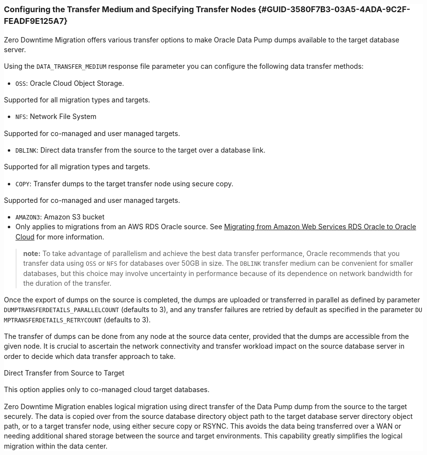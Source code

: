 

### Configuring the Transfer Medium and Specifying Transfer Nodes {#GUID-3580F7B3-03A5-4ADA-9C2F-FEADF9E125A7}

Zero Downtime Migration offers various transfer options to make Oracle Data Pump dumps available to the target database server.

Using the `DATA_TRANSFER_MEDIUM` response file parameter you can configure the following data transfer methods: 

* `OSS`: Oracle Cloud Object Storage. 

Supported for all migration types and targets.

* `NFS`: Network File System 

Supported for co-managed and user managed targets.

* `DBLINK`: Direct data transfer from the source to the target over a database link. 

Supported for all migration types and targets.

* `COPY`: Transfer dumps to the target transfer node using secure copy. 

Supported for co-managed and user managed targets.

* `AMAZON3`: Amazon S3 bucket 
* Only applies to migrations from an AWS RDS Oracle source. See [Migrating from Amazon Web Services RDS Oracle to Oracle Cloud](https://docs.oracle.com/pls/topic/lookup?ctx=en/database/oracle/zero-downtime-migration/21.5/zdmug&id=ZDMUG-GUID-5B3396BE-BEC6-488E-A205-192776FAC4FA) for more information. 



> **note:** To take advantage of parallelism and achieve the best data transfer performance, Oracle recommends that you transfer data using `OSS` or `NFS` for databases over 50GB in size. The `DBLINK` transfer medium can be convenient for smaller databases, but this choice may involve uncertainty in performance because of its dependence on network bandwidth for the duration of the transfer. 

Once the export of dumps on the source is completed, the dumps are uploaded or transferred in parallel as defined by parameter `DUMPTRANSFERDETAILS_PARALLELCOUNT` (defaults to 3), and any transfer failures are retried by default as specified in the parameter `DUMPTRANSFERDETAILS_RETRYCOUNT` (defaults to 3). 

The transfer of dumps can be done from any node at the source data center, provided that the dumps are accessible from the given node. It is crucial to ascertain the network connectivity and transfer workload impact on the source database server in order to decide which data transfer approach to take. 

Direct Transfer from Source to Target

This option applies only to co-managed cloud target databases.

Zero Downtime Migration enables logical migration using direct transfer of the Data Pump dump from the source to the target securely. The data is copied over from the source database directory object path to the target database server directory object path, or to a target transfer node, using either secure copy or RSYNC. This avoids the data being transferred over a WAN or needing additional shared storage between the source and target environments. This capability greatly simplifies the logical migration within the data center. 
